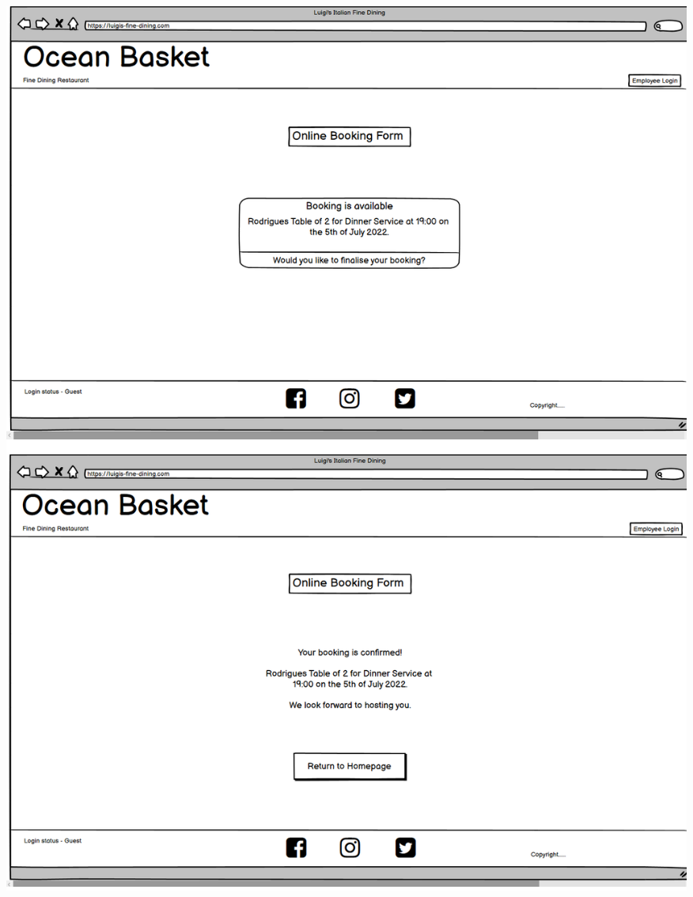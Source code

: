![wireframe3](static/images/readme/wireframe/wireframe3.png)

![wireframe4](static/images/readme/wireframe/wireframe4.png)
